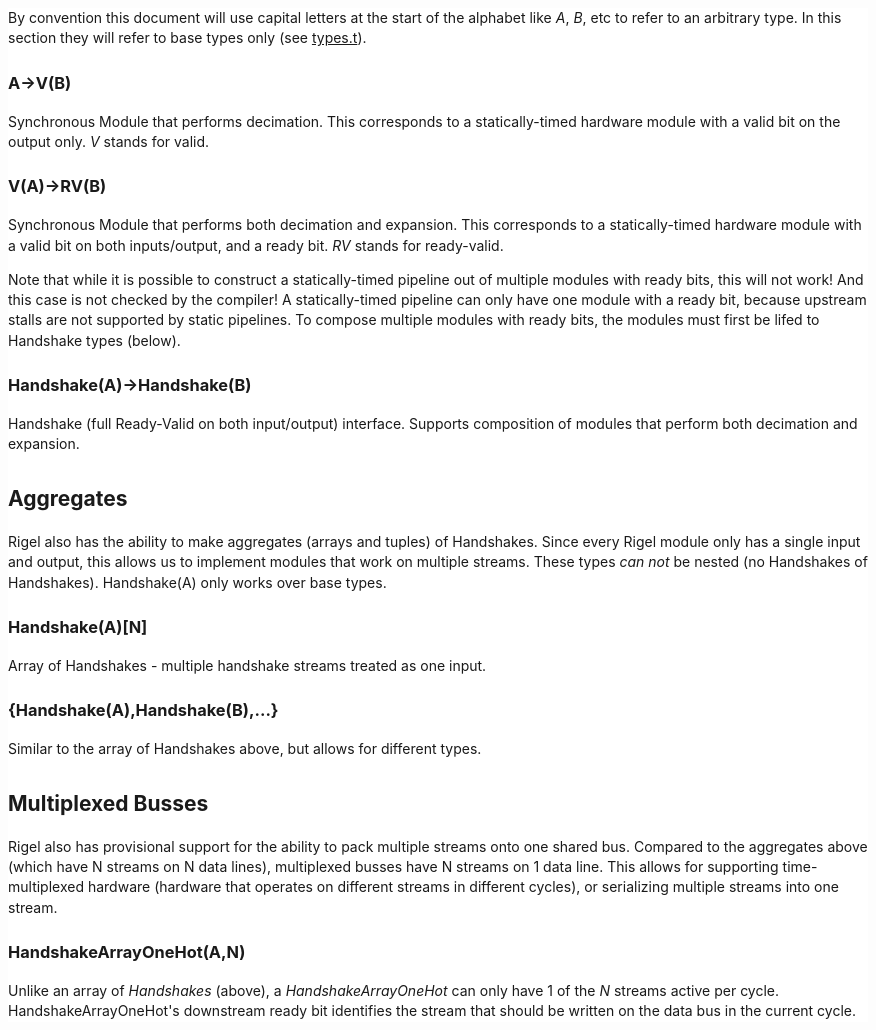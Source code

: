By convention this document will use capital letters at the start of the alphabet like *A*, *B*, etc to refer to an arbitrary type. In this section they will refer to base types only (see [types.t](#base-types-typest)).

### A->V(B) ###

Synchronous Module that performs decimation. This corresponds to a statically-timed hardware module with a valid bit on the output only. *V* stands for valid.

### V(A)->RV(B) ###

Synchronous Module that performs both decimation and expansion. This corresponds to a statically-timed hardware module with a valid bit on both inputs/output, and a ready bit. *RV* stands for ready-valid.

Note that while it is possible to construct a statically-timed pipeline out of multiple modules with ready bits, this will not work! And this case is not checked by the compiler! A statically-timed pipeline can only have one module with a ready bit, because upstream stalls are not supported by static pipelines. To compose multiple modules with ready bits, the modules must first be lifed to Handshake types (below).

### Handshake(A)->Handshake(B) ###

Handshake (full Ready-Valid on both input/output) interface. Supports composition of modules that perform both decimation and expansion.

## Aggregates ##

Rigel also has the ability to make aggregates (arrays and tuples) of Handshakes. Since every Rigel module only has a single input and output, this allows us to implement modules that work on multiple streams. These types _can not_ be nested (no Handshakes of Handshakes). Handshake(A) only works over base types.

### Handshake(A)[N] ###

Array of Handshakes - multiple handshake streams treated as one input.

### {Handshake(A),Handshake(B),...} ###

Similar to the array of Handshakes above, but allows for different types.

## Multiplexed Busses ##

Rigel also has provisional support for the ability to pack multiple streams onto one shared bus. Compared to the aggregates above (which have N streams on N data lines), multiplexed busses have N streams on 1 data line. This allows for supporting time-multiplexed hardware (hardware that operates on different streams in different cycles), or serializing multiple streams into one stream.

### HandshakeArrayOneHot(A,N) ###

Unlike an array of *Handshakes* (above), a *HandshakeArrayOneHot* can only have 1 of the *N* streams active per cycle. HandshakeArrayOneHot's downstream ready bit identifies the stream that should be written on the data bus in the current cycle.
